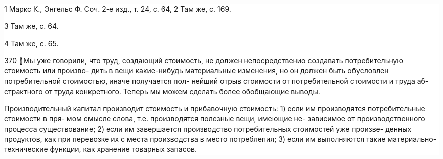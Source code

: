 1 Маркс К., Энгельс Ф. Соч. 2-е изд., т. 24, с. 64,
2 Там же, с. 169.

3 Там же, с. 64.

4 Там же, с. 65.

370
Мы уже говорили, что труд, создающий стоимость, не должен
непосредственио создавать потребительную стоимость или произво-
дить в вещи какие-нибудь материальные изменения, но он должен
быть обусловлен потребительной стоимостью, иначе получается пол-
нейший отрыв стоимости от потребительной стоимости и труда аб-
страктного от труда конкретного. Теперь мы можем сделать более
обобщающие выводы.

Производительный капитал производит стоимость и прибавочную
стоимость: 1) если им производятся потребительные стоимости в пря-
мом смысле слова, т.е. производятся полезные вещи, имеющие не-
зависимое от производственного процесса существование; 2) если им
завершается производство потребительных стоимостей уже произве-
денных продуктов, как при перевозке их с места производства в место
потреблепия; 3) если им выполняются такие материально-технические
функции, как хранение товарных запасов.
